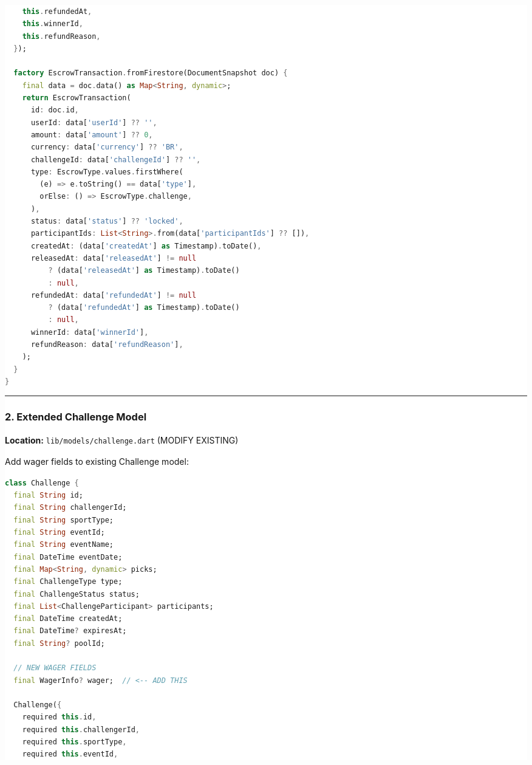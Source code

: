 ```dart
    this.refundedAt,
    this.winnerId,
    this.refundReason,
  });

  factory EscrowTransaction.fromFirestore(DocumentSnapshot doc) {
    final data = doc.data() as Map<String, dynamic>;
    return EscrowTransaction(
      id: doc.id,
      userId: data['userId'] ?? '',
      amount: data['amount'] ?? 0,
      currency: data['currency'] ?? 'BR',
      challengeId: data['challengeId'] ?? '',
      type: EscrowType.values.firstWhere(
        (e) => e.toString() == data['type'],
        orElse: () => EscrowType.challenge,
      ),
      status: data['status'] ?? 'locked',
      participantIds: List<String>.from(data['participantIds'] ?? []),
      createdAt: (data['createdAt'] as Timestamp).toDate(),
      releasedAt: data['releasedAt'] != null
          ? (data['releasedAt'] as Timestamp).toDate()
          : null,
      refundedAt: data['refundedAt'] != null
          ? (data['refundedAt'] as Timestamp).toDate()
          : null,
      winnerId: data['winnerId'],
      refundReason: data['refundReason'],
    );
  }
}
```

---

### 2. Extended Challenge Model
**Location:** `lib/models/challenge.dart` (MODIFY EXISTING)

Add wager fields to existing Challenge model:

```dart
class Challenge {
  final String id;
  final String challengerId;
  final String sportType;
  final String eventId;
  final String eventName;
  final DateTime eventDate;
  final Map<String, dynamic> picks;
  final ChallengeType type;
  final ChallengeStatus status;
  final List<ChallengeParticipant> participants;
  final DateTime createdAt;
  final DateTime? expiresAt;
  final String? poolId;

  // NEW WAGER FIELDS
  final WagerInfo? wager;  // <-- ADD THIS

  Challenge({
    required this.id,
    required this.challengerId,
    required this.sportType,
    required this.eventId,
```